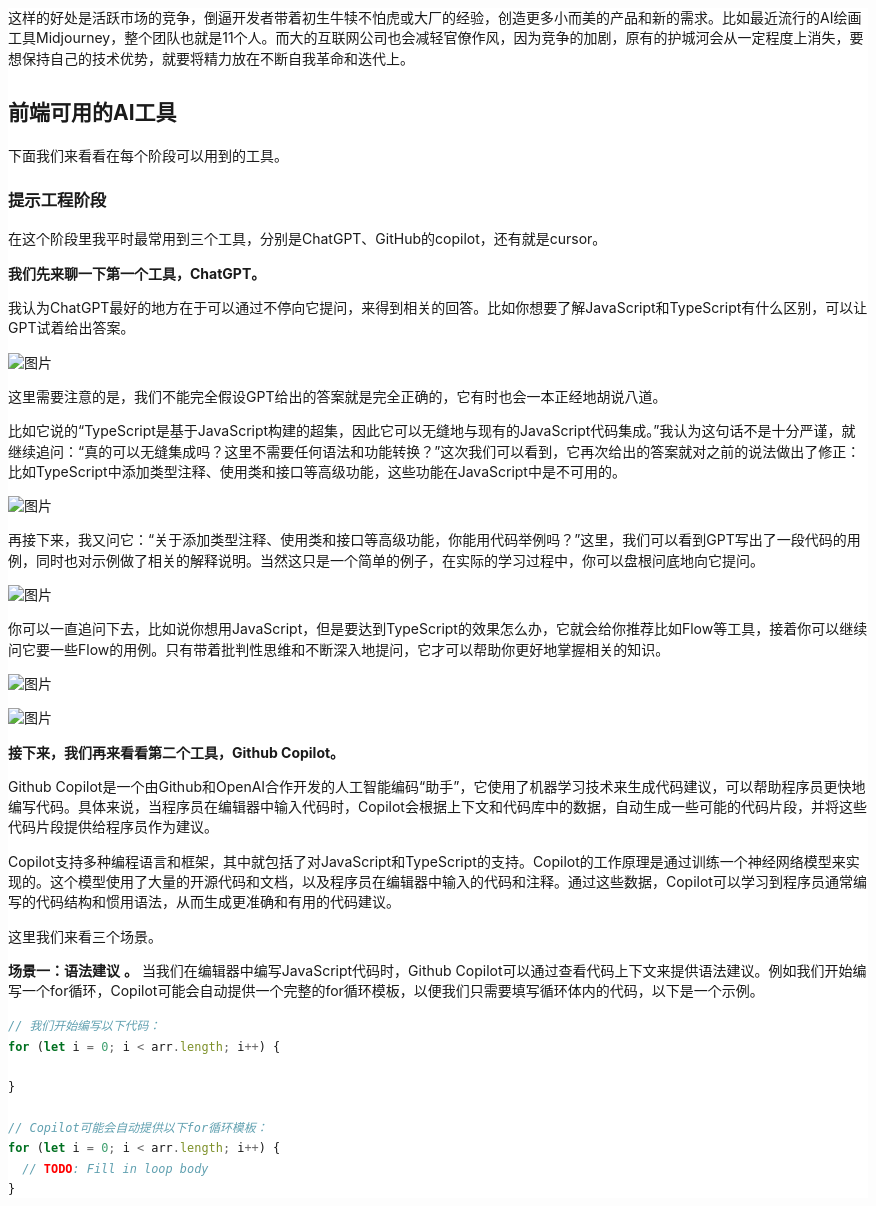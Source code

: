 这样的好处是活跃市场的竞争，倒逼开发者带着初生牛犊不怕虎或大厂的经验，创造更多小而美的产品和新的需求。比如最近流行的AI绘画工具Midjourney，整个团队也就是11个人。而大的互联网公司也会减轻官僚作风，因为竞争的加剧，原有的护城河会从一定程度上消失，要想保持自己的技术优势，就要将精力放在不断自我革命和迭代上。

## 前端可用的AI工具

下面我们来看看在每个阶段可以用到的工具。

### 提示工程阶段

在这个阶段里我平时最常用到三个工具，分别是ChatGPT、GitHub的copilot，还有就是cursor。

**我们先来聊一下第一个工具，ChatGPT。**

我认为ChatGPT最好的地方在于可以通过不停向它提问，来得到相关的回答。比如你想要了解JavaScript和TypeScript有什么区别，可以让GPT试着给出答案。

![图片](https://static001.geekbang.org/resource/image/2c/9b/2ce050514784ece7f62a44568cd1f39b.png?wh=1583x768)

这里需要注意的是，我们不能完全假设GPT给出的答案就是完全正确的，它有时也会一本正经地胡说八道。

比如它说的“TypeScript是基于JavaScript构建的超集，因此它可以无缝地与现有的JavaScript代码集成。”我认为这句话不是十分严谨，就继续追问：“真的可以无缝集成吗？这里不需要任何语法和功能转换？”这次我们可以看到，它再次给出的答案就对之前的说法做出了修正：比如TypeScript中添加类型注释、使用类和接口等高级功能，这些功能在JavaScript中是不可用的。

![图片](https://static001.geekbang.org/resource/image/4f/d5/4f61c705d8667a67a3cf6fb2f23390d5.png?wh=1626x594)

再接下来，我又问它：“关于添加类型注释、使用类和接口等高级功能，你能用代码举例吗？”这里，我们可以看到GPT写出了一段代码的用例，同时也对示例做了相关的解释说明。当然这只是一个简单的例子，在实际的学习过程中，你可以盘根问底地向它提问。

![图片](https://static001.geekbang.org/resource/image/ba/e6/ba75130de1e86a947403b05206c80be6.png?wh=1622x756)

你可以一直追问下去，比如说你想用JavaScript，但是要达到TypeScript的效果怎么办，它就会给你推荐比如Flow等工具，接着你可以继续问它要一些Flow的用例。只有带着批判性思维和不断深入地提问，它才可以帮助你更好地掌握相关的知识。

![图片](https://static001.geekbang.org/resource/image/2e/00/2e4cb26ce32f71fc8a9dd02f21472e00.png?wh=1175x391)

![图片](https://static001.geekbang.org/resource/image/9a/af/9a594a83184144a696b9e7c167953aaf.png?wh=1373x567)

**接下来，我们再来看看第二个工具，Github Copilot。**

Github Copilot是一个由Github和OpenAI合作开发的人工智能编码“助手”，它使用了机器学习技术来生成代码建议，可以帮助程序员更快地编写代码。具体来说，当程序员在编辑器中输入代码时，Copilot会根据上下文和代码库中的数据，自动生成一些可能的代码片段，并将这些代码片段提供给程序员作为建议。

Copilot支持多种编程语言和框架，其中就包括了对JavaScript和TypeScript的支持。Copilot的工作原理是通过训练一个神经网络模型来实现的。这个模型使用了大量的开源代码和文档，以及程序员在编辑器中输入的代码和注释。通过这些数据，Copilot可以学习到程序员通常编写的代码结构和惯用语法，从而生成更准确和有用的代码建议。

这里我们来看三个场景。

**场景一：语法建议** **。** 当我们在编辑器中编写JavaScript代码时，Github Copilot可以通过查看代码上下文来提供语法建议。例如我们开始编写一个for循环，Copilot可能会自动提供一个完整的for循环模板，以便我们只需要填写循环体内的代码，以下是一个示例。

```typescript
// 我们开始编写以下代码：
for (let i = 0; i < arr.length; i++) {

}

// Copilot可能会自动提供以下for循环模板：
for (let i = 0; i < arr.length; i++) {
  // TODO: Fill in loop body
}

```
